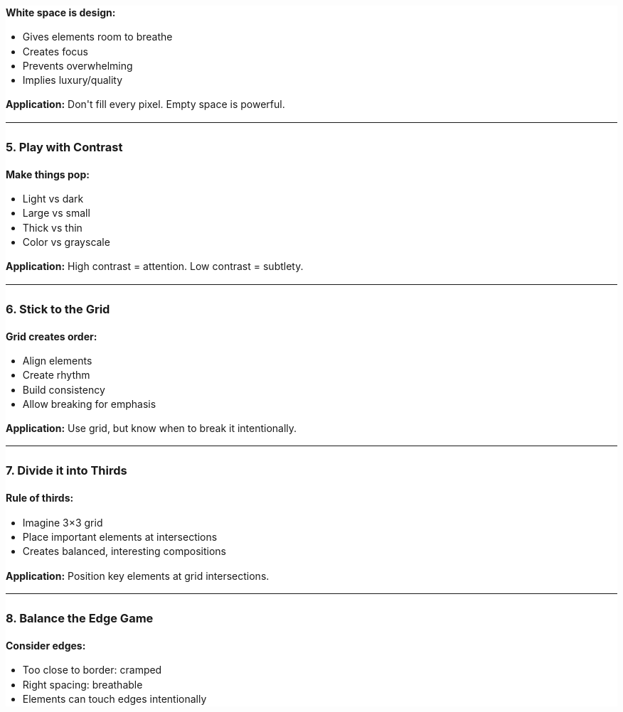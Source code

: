 **White space is design:**

- Gives elements room to breathe
- Creates focus
- Prevents overwhelming
- Implies luxury/quality

**Application:** Don't fill every pixel. Empty space is powerful.

---

### 5. Play with Contrast

**Make things pop:**

- Light vs dark
- Large vs small
- Thick vs thin
- Color vs grayscale

**Application:** High contrast = attention. Low contrast = subtlety.

---

### 6. Stick to the Grid

**Grid creates order:**

- Align elements
- Create rhythm
- Build consistency
- Allow breaking for emphasis

**Application:** Use grid, but know when to break it intentionally.

---

### 7. Divide it into Thirds

**Rule of thirds:**

- Imagine 3×3 grid
- Place important elements at intersections
- Creates balanced, interesting compositions

**Application:** Position key elements at grid intersections.

---

### 8. Balance the Edge Game

**Consider edges:**

- Too close to border: cramped
- Right spacing: breathable
- Elements can touch edges intentionally
